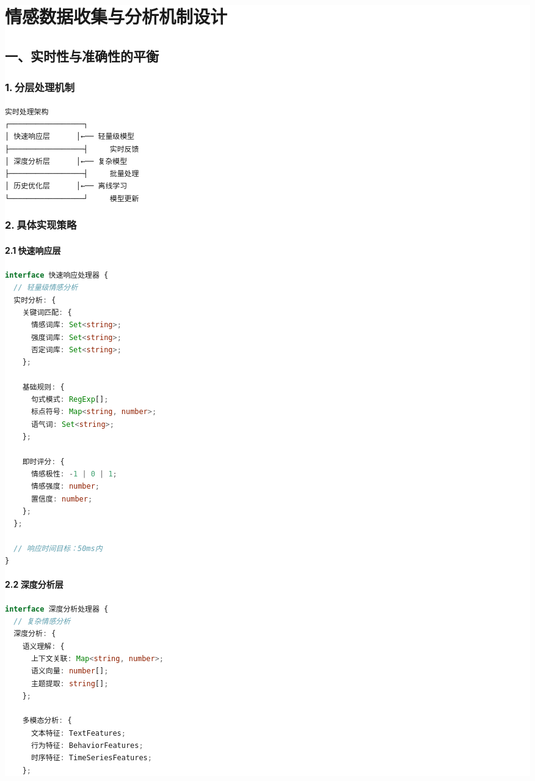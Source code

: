 # 情感数据收集与分析机制设计

## 一、实时性与准确性的平衡

### 1. 分层处理机制
```ascii
实时处理架构
┌─────────────────┐
│ 快速响应层      │←── 轻量级模型
├─────────────────┤     实时反馈
│ 深度分析层      │←── 复杂模型
├─────────────────┤     批量处理
│ 历史优化层      │←── 离线学习
└─────────────────┘     模型更新
```

### 2. 具体实现策略

#### 2.1 快速响应层
```typescript
interface 快速响应处理器 {
  // 轻量级情感分析
  实时分析: {
    关键词匹配: {
      情感词库: Set<string>;
      强度词库: Set<string>;
      否定词库: Set<string>;
    };
    
    基础规则: {
      句式模式: RegExp[];
      标点符号: Map<string, number>;
      语气词: Set<string>;
    };
    
    即时评分: {
      情感极性: -1 | 0 | 1;
      情感强度: number;
      置信度: number;
    };
  };
  
  // 响应时间目标：50ms内
}
```

#### 2.2 深度分析层
```typescript
interface 深度分析处理器 {
  // 复杂情感分析
  深度分析: {
    语义理解: {
      上下文关联: Map<string, number>;
      语义向量: number[];
      主题提取: string[];
    };
    
    多模态分析: {
      文本特征: TextFeatures;
      行为特征: BehaviorFeatures;
      时序特征: TimeSeriesFeatures;
    };
```